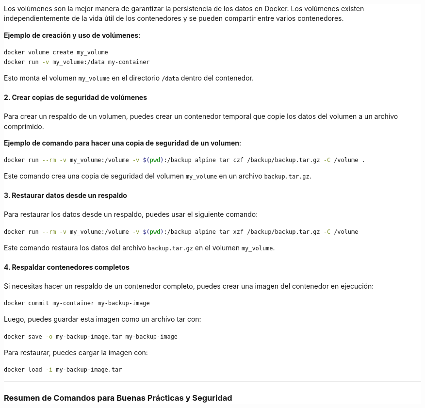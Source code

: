 Los volúmenes son la mejor manera de garantizar la persistencia de los datos en Docker. Los volúmenes existen independientemente de la vida útil de los contenedores y se pueden compartir entre varios contenedores.

**Ejemplo de creación y uso de volúmenes**:

```bash
docker volume create my_volume
docker run -v my_volume:/data my-container
```

Esto monta el volumen `my_volume` en el directorio `/data` dentro del contenedor.

#### **2. Crear copias de seguridad de volúmenes**

Para crear un respaldo de un volumen, puedes crear un contenedor temporal que copie los datos del volumen a un archivo comprimido.

**Ejemplo de comando para hacer una copia de seguridad de un volumen**:

```bash
docker run --rm -v my_volume:/volume -v $(pwd):/backup alpine tar czf /backup/backup.tar.gz -C /volume .
```

Este comando crea una copia de seguridad del volumen `my_volume` en un archivo `backup.tar.gz`.

#### **3. Restaurar datos desde un respaldo**

Para restaurar los datos desde un respaldo, puedes usar el siguiente comando:

```bash
docker run --rm -v my_volume:/volume -v $(pwd):/backup alpine tar xzf /backup/backup.tar.gz -C /volume
```

Este comando restaura los datos del archivo `backup.tar.gz` en el volumen `my_volume`.

#### **4. Respaldar contenedores completos**

Si necesitas hacer un respaldo de un contenedor completo, puedes crear una imagen del contenedor en ejecución:

```bash
docker commit my-container my-backup-image
```

Luego, puedes guardar esta imagen como un archivo tar con:

```bash
docker save -o my-backup-image.tar my-backup-image
```

Para restaurar, puedes cargar la imagen con:

```bash
docker load -i my-backup-image.tar
```

---

### Resumen de Comandos para Buenas Prácticas y Seguridad
